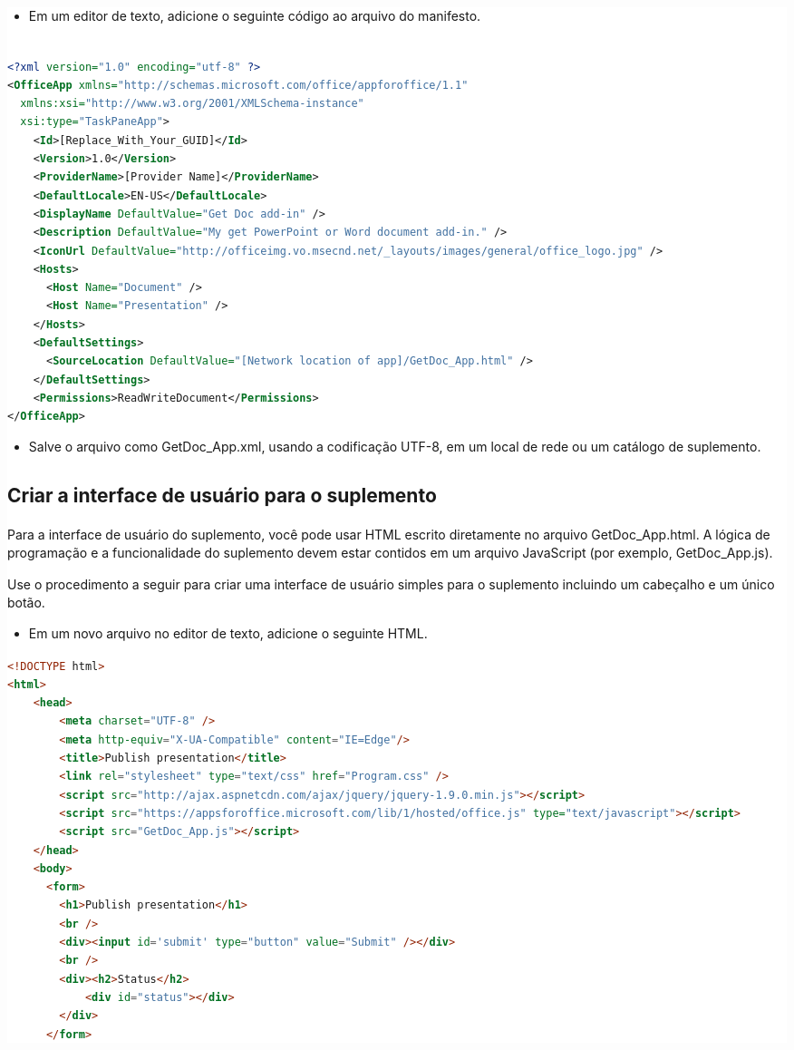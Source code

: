 - Em um editor de texto, adicione o seguinte código ao arquivo do manifesto.
    
```XML
  
<?xml version="1.0" encoding="utf-8" ?> 
<OfficeApp xmlns="http://schemas.microsoft.com/office/appforoffice/1.1" 
  xmlns:xsi="http://www.w3.org/2001/XMLSchema-instance" 
  xsi:type="TaskPaneApp">
    <Id>[Replace_With_Your_GUID]</Id> 
    <Version>1.0</Version> 
    <ProviderName>[Provider Name]</ProviderName> 
    <DefaultLocale>EN-US</DefaultLocale> 
    <DisplayName DefaultValue="Get Doc add-in" /> 
    <Description DefaultValue="My get PowerPoint or Word document add-in." /> 
    <IconUrl DefaultValue="http://officeimg.vo.msecnd.net/_layouts/images/general/office_logo.jpg" /> 
    <Hosts>
      <Host Name="Document" /> 
      <Host Name="Presentation" /> 
    </Hosts>
    <DefaultSettings>
      <SourceLocation DefaultValue="[Network location of app]/GetDoc_App.html" /> 
    </DefaultSettings>
    <Permissions>ReadWriteDocument</Permissions> 
</OfficeApp>
```

- Salve o arquivo como GetDoc_App.xml, usando a codificação UTF-8, em um local de rede ou um catálogo de suplemento.
    

## <a name="create-the-user-interface-for-the-add-in"></a>Criar a interface de usuário para o suplemento


Para a interface de usuário do suplemento, você pode usar HTML escrito diretamente no arquivo GetDoc_App.html. A lógica de programação e a funcionalidade do suplemento devem estar contidos em um arquivo JavaScript (por exemplo, GetDoc_App.js).

Use o procedimento a seguir para criar uma interface de usuário simples para o suplemento incluindo um cabeçalho e um único botão.


- Em um novo arquivo no editor de texto, adicione o seguinte HTML.
    
```html  
<!DOCTYPE html>
<html>
    <head>
        <meta charset="UTF-8" />
        <meta http-equiv="X-UA-Compatible" content="IE=Edge"/>
        <title>Publish presentation</title>
        <link rel="stylesheet" type="text/css" href="Program.css" />
        <script src="http://ajax.aspnetcdn.com/ajax/jquery/jquery-1.9.0.min.js"></script>
        <script src="https://appsforoffice.microsoft.com/lib/1/hosted/office.js" type="text/javascript"></script>
        <script src="GetDoc_App.js"></script>
    </head>
    <body>
      <form>
        <h1>Publish presentation</h1>
        <br />
        <div><input id='submit' type="button" value="Submit" /></div>
        <br />
        <div><h2>Status</h2> 
            <div id="status"></div>
        </div>
      </form>
```